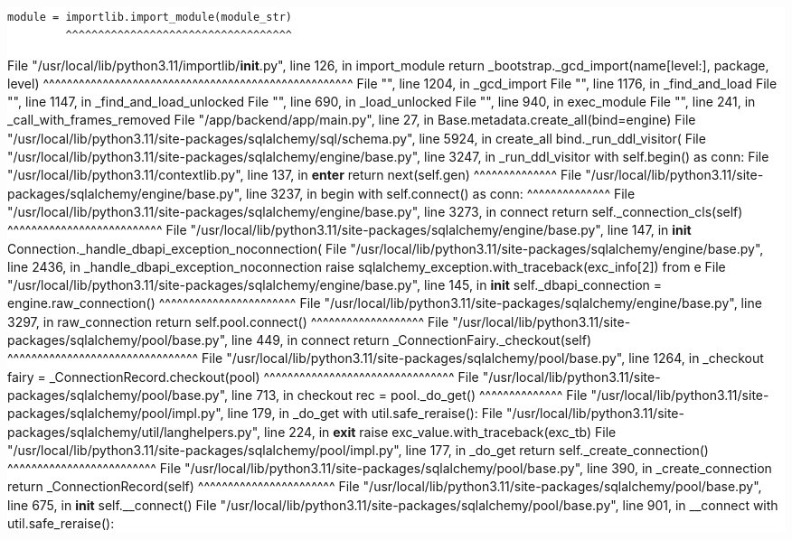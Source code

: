     module = importlib.import_module(module_str)
             ^^^^^^^^^^^^^^^^^^^^^^^^^^^^^^^^^^^
  File "/usr/local/lib/python3.11/importlib/__init__.py", line 126, in import_module
    return _bootstrap._gcd_import(name[level:], package, level)
           ^^^^^^^^^^^^^^^^^^^^^^^^^^^^^^^^^^^^^^^^^^^^^^^^^^^^
  File "<frozen importlib._bootstrap>", line 1204, in _gcd_import
  File "<frozen importlib._bootstrap>", line 1176, in _find_and_load
  File "<frozen importlib._bootstrap>", line 1147, in _find_and_load_unlocked
  File "<frozen importlib._bootstrap>", line 690, in _load_unlocked
  File "<frozen importlib._bootstrap_external>", line 940, in exec_module
  File "<frozen importlib._bootstrap>", line 241, in _call_with_frames_removed
  File "/app/backend/app/main.py", line 27, in <module>
    Base.metadata.create_all(bind=engine)
  File "/usr/local/lib/python3.11/site-packages/sqlalchemy/sql/schema.py", line 5924, in create_all
    bind._run_ddl_visitor(
  File "/usr/local/lib/python3.11/site-packages/sqlalchemy/engine/base.py", line 3247, in _run_ddl_visitor
    with self.begin() as conn:
  File "/usr/local/lib/python3.11/contextlib.py", line 137, in __enter__
    return next(self.gen)
           ^^^^^^^^^^^^^^
  File "/usr/local/lib/python3.11/site-packages/sqlalchemy/engine/base.py", line 3237, in begin
    with self.connect() as conn:
         ^^^^^^^^^^^^^^
  File "/usr/local/lib/python3.11/site-packages/sqlalchemy/engine/base.py", line 3273, in connect
    return self._connection_cls(self)
           ^^^^^^^^^^^^^^^^^^^^^^^^^^
  File "/usr/local/lib/python3.11/site-packages/sqlalchemy/engine/base.py", line 147, in __init__
    Connection._handle_dbapi_exception_noconnection(
  File "/usr/local/lib/python3.11/site-packages/sqlalchemy/engine/base.py", line 2436, in _handle_dbapi_exception_noconnection
    raise sqlalchemy_exception.with_traceback(exc_info[2]) from e
  File "/usr/local/lib/python3.11/site-packages/sqlalchemy/engine/base.py", line 145, in __init__
    self._dbapi_connection = engine.raw_connection()
                             ^^^^^^^^^^^^^^^^^^^^^^^
  File "/usr/local/lib/python3.11/site-packages/sqlalchemy/engine/base.py", line 3297, in raw_connection
    return self.pool.connect()
           ^^^^^^^^^^^^^^^^^^^
  File "/usr/local/lib/python3.11/site-packages/sqlalchemy/pool/base.py", line 449, in connect
    return _ConnectionFairy._checkout(self)
           ^^^^^^^^^^^^^^^^^^^^^^^^^^^^^^^^
  File "/usr/local/lib/python3.11/site-packages/sqlalchemy/pool/base.py", line 1264, in _checkout
    fairy = _ConnectionRecord.checkout(pool)
            ^^^^^^^^^^^^^^^^^^^^^^^^^^^^^^^^
  File "/usr/local/lib/python3.11/site-packages/sqlalchemy/pool/base.py", line 713, in checkout
    rec = pool._do_get()
          ^^^^^^^^^^^^^^
  File "/usr/local/lib/python3.11/site-packages/sqlalchemy/pool/impl.py", line 179, in _do_get
    with util.safe_reraise():
  File "/usr/local/lib/python3.11/site-packages/sqlalchemy/util/langhelpers.py", line 224, in __exit__
    raise exc_value.with_traceback(exc_tb)
  File "/usr/local/lib/python3.11/site-packages/sqlalchemy/pool/impl.py", line 177, in _do_get
    return self._create_connection()
           ^^^^^^^^^^^^^^^^^^^^^^^^^
  File "/usr/local/lib/python3.11/site-packages/sqlalchemy/pool/base.py", line 390, in _create_connection
    return _ConnectionRecord(self)
           ^^^^^^^^^^^^^^^^^^^^^^^
  File "/usr/local/lib/python3.11/site-packages/sqlalchemy/pool/base.py", line 675, in __init__
    self.__connect()
  File "/usr/local/lib/python3.11/site-packages/sqlalchemy/pool/base.py", line 901, in __connect
    with util.safe_reraise():